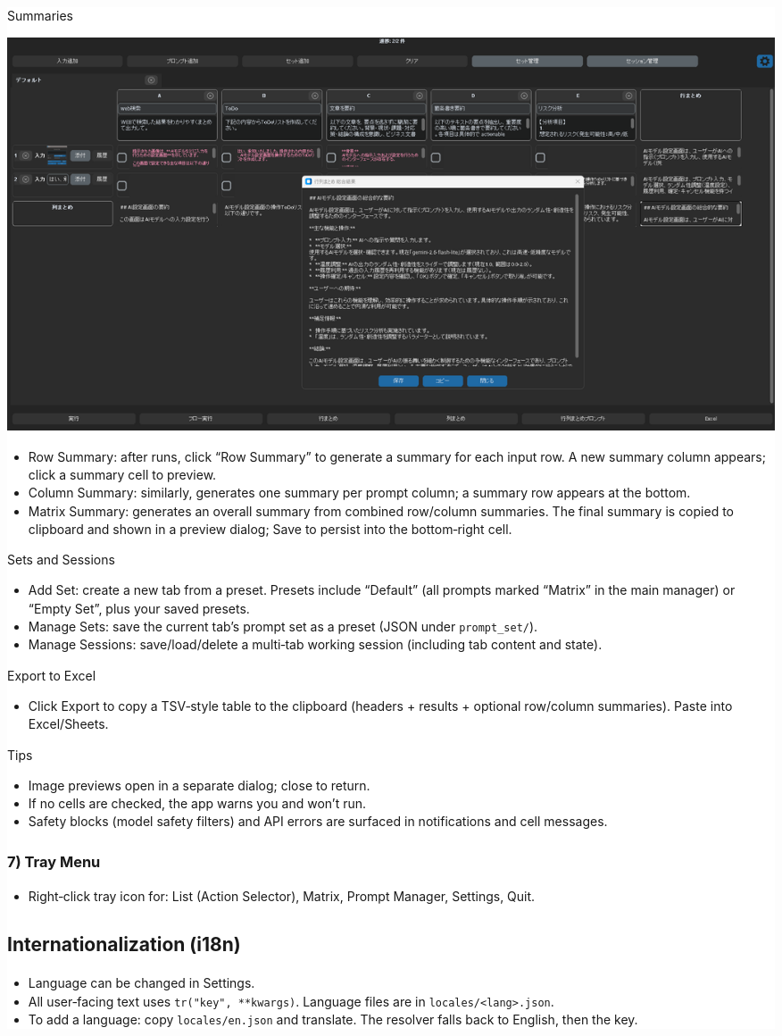 Summaries

![Row/Column Summarize](./img/rowcol_sammalize.png)

- Row Summary: after runs, click “Row Summary” to generate a summary for each input row. A new summary column appears; click a summary cell to preview.
- Column Summary: similarly, generates one summary per prompt column; a summary row appears at the bottom.
- Matrix Summary: generates an overall summary from combined row/column summaries. The final summary is copied to clipboard and shown in a preview dialog; Save to persist into the bottom‑right cell.

Sets and Sessions
- Add Set: create a new tab from a preset. Presets include “Default” (all prompts marked “Matrix” in the main manager) or “Empty Set”, plus your saved presets.
- Manage Sets: save the current tab’s prompt set as a preset (JSON under `prompt_set/`).
- Manage Sessions: save/load/delete a multi‑tab working session (including tab content and state).

Export to Excel
- Click Export to copy a TSV‑style table to the clipboard (headers + results + optional row/column summaries). Paste into Excel/Sheets.

Tips
- Image previews open in a separate dialog; close to return.
- If no cells are checked, the app warns you and won’t run.
- Safety blocks (model safety filters) and API errors are surfaced in notifications and cell messages.

### 7) Tray Menu
- Right‑click tray icon for: List (Action Selector), Matrix, Prompt Manager, Settings, Quit.

## Internationalization (i18n)
- Language can be changed in Settings.
- All user‑facing text uses `tr("key", **kwargs)`. Language files are in `locales/<lang>.json`.
- To add a language: copy `locales/en.json` and translate. The resolver falls back to English, then the key.
